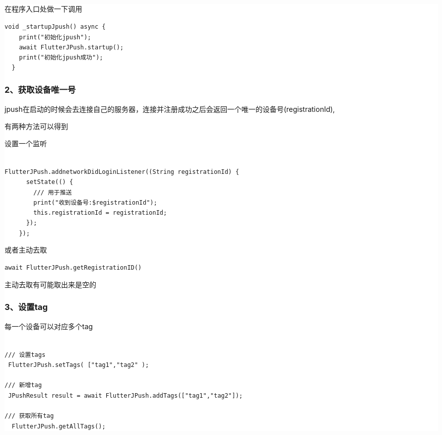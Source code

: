 在程序入口处做一下调用

```
void _startupJpush() async {
    print("初始化jpush");
    await FlutterJPush.startup();
    print("初始化jpush成功");
  }
```

### 2、获取设备唯一号

jpush在启动的时候会去连接自己的服务器，连接并注册成功之后会返回一个唯一的设备号(registrationId),

有两种方法可以得到


设置一个监听
```

FlutterJPush.addnetworkDidLoginListener((String registrationId) {
      setState(() {
        /// 用于推送
        print("收到设备号:$registrationId");
        this.registrationId = registrationId;
      });
    });

```

或者主动去取

```
await FlutterJPush.getRegistrationID()
```

主动去取有可能取出来是空的



### 3、设置tag


每一个设备可以对应多个tag

```

/// 设置tags
 FlutterJPush.setTags( ["tag1","tag2" );
 
/// 新增tag
 JPushResult result = await FlutterJPush.addTags(["tag1","tag2"]);

/// 获取所有tag
  FlutterJPush.getAllTags();

```
